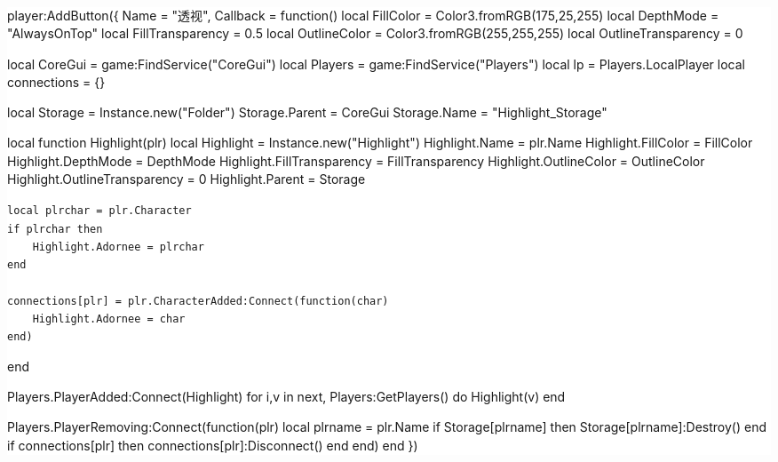 player:AddButton({
	Name = "透视",
	Callback = function()
      	local FillColor = Color3.fromRGB(175,25,255)
local DepthMode = "AlwaysOnTop"
local FillTransparency = 0.5
local OutlineColor = Color3.fromRGB(255,255,255)
local OutlineTransparency = 0

local CoreGui = game:FindService("CoreGui")
local Players = game:FindService("Players")
local lp = Players.LocalPlayer
local connections = {}

local Storage = Instance.new("Folder")
Storage.Parent = CoreGui
Storage.Name = "Highlight_Storage"

local function Highlight(plr)
    local Highlight = Instance.new("Highlight")
    Highlight.Name = plr.Name
    Highlight.FillColor = FillColor
    Highlight.DepthMode = DepthMode
    Highlight.FillTransparency = FillTransparency
    Highlight.OutlineColor = OutlineColor
    Highlight.OutlineTransparency = 0
    Highlight.Parent = Storage
    
    local plrchar = plr.Character
    if plrchar then
        Highlight.Adornee = plrchar
    end

    connections[plr] = plr.CharacterAdded:Connect(function(char)
        Highlight.Adornee = char
    end)
end

Players.PlayerAdded:Connect(Highlight)
for i,v in next, Players:GetPlayers() do
    Highlight(v)
end

Players.PlayerRemoving:Connect(function(plr)
    local plrname = plr.Name
    if Storage[plrname] then
        Storage[plrname]:Destroy()
    end
    if connections[plr] then
        connections[plr]:Disconnect()
    end
end)
  	end
})
